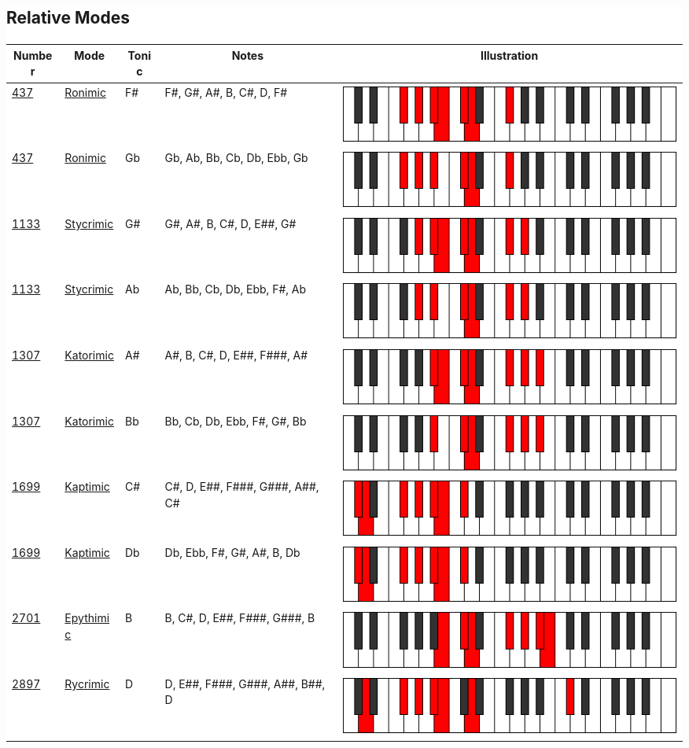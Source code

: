 ## Relative Modes

| Number | Mode | Tonic | Notes | Illustration |
|--------|------|-------|-------|--------------|
| [437](https://ianring.com/musictheory/scales/437) | [Ronimic](ModeRonimic.md) | F# | F#, G#, A#, B, C#, D, F# | ![FSharpRonimic](ModeFSharpRonimic.png) |
| [437](https://ianring.com/musictheory/scales/437) | [Ronimic](ModeRonimic.md) | Gb | Gb, Ab, Bb, Cb, Db, Ebb, Gb | ![GFlatRonimic](ModeGFlatRonimic.png) |
| [1133](https://ianring.com/musictheory/scales/1133) | [Stycrimic](ModeStycrimic.md) | G# | G#, A#, B, C#, D, E##, G# | ![GSharpStycrimic](ModeGSharpStycrimic.png) |
| [1133](https://ianring.com/musictheory/scales/1133) | [Stycrimic](ModeStycrimic.md) | Ab | Ab, Bb, Cb, Db, Ebb, F#, Ab | ![AFlatStycrimic](ModeAFlatStycrimic.png) |
| [1307](https://ianring.com/musictheory/scales/1307) | [Katorimic](ModeKatorimic.md) | A# | A#, B, C#, D, E##, F###, A# | ![ASharpKatorimic](ModeASharpKatorimic.png) |
| [1307](https://ianring.com/musictheory/scales/1307) | [Katorimic](ModeKatorimic.md) | Bb | Bb, Cb, Db, Ebb, F#, G#, Bb | ![BFlatKatorimic](ModeBFlatKatorimic.png) |
| [1699](https://ianring.com/musictheory/scales/1699) | [Kaptimic](ModeKaptimic.md) | C# | C#, D, E##, F###, G###, A##, C# | ![CSharpKaptimic](ModeCSharpKaptimic.png) |
| [1699](https://ianring.com/musictheory/scales/1699) | [Kaptimic](ModeKaptimic.md) | Db | Db, Ebb, F#, G#, A#, B, Db | ![DFlatKaptimic](ModeDFlatKaptimic.png) |
| [2701](https://ianring.com/musictheory/scales/2701) | [Epythimic](ModeEpythimic.md) | B | B, C#, D, E##, F###, G###, B | ![BNaturalEpythimic](ModeBNaturalEpythimic.png) |
| [2897](https://ianring.com/musictheory/scales/2897) | [Rycrimic](ModeRycrimic.md) | D | D, E##, F###, G###, A##, B##, D | ![DNaturalRycrimic](ModeDNaturalRycrimic.png) |
